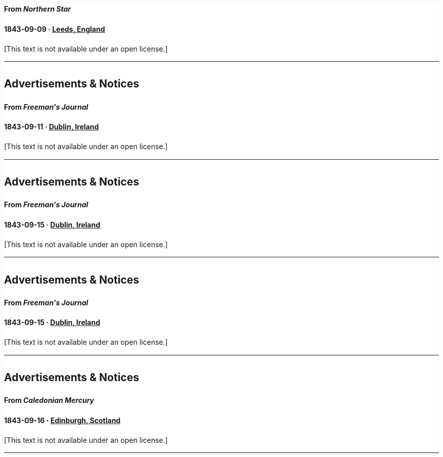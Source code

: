 #### From _Northern Star_

#### 1843-09-09 &middot; [Leeds, England](http://dbpedia.org/resource/Leeds)

[This text is not available under an open license.]

---

## Advertisements & Notices

#### From _Freeman's Journal_

#### 1843-09-11 &middot; [Dublin, Ireland](http://dbpedia.org/resource/Dublin)

[This text is not available under an open license.]

---

## Advertisements & Notices

#### From _Freeman's Journal_

#### 1843-09-15 &middot; [Dublin, Ireland](http://dbpedia.org/resource/Dublin)

[This text is not available under an open license.]

---

## Advertisements & Notices

#### From _Freeman's Journal_

#### 1843-09-15 &middot; [Dublin, Ireland](http://dbpedia.org/resource/Dublin)

[This text is not available under an open license.]

---

## Advertisements & Notices

#### From _Caledonian Mercury_

#### 1843-09-16 &middot; [Edinburgh, Scotland](http://dbpedia.org/resource/Edinburgh)

[This text is not available under an open license.]

---
